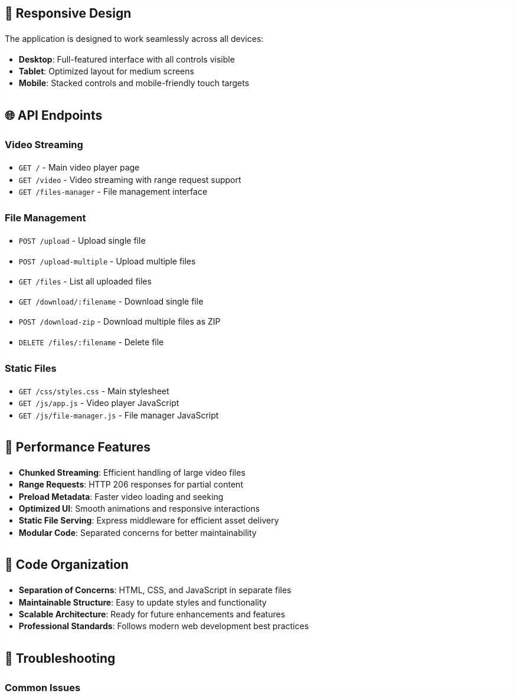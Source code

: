 ## 📱 Responsive Design

The application is designed to work seamlessly across all devices:

- **Desktop**: Full-featured interface with all controls visible
- **Tablet**: Optimized layout for medium screens
- **Mobile**: Stacked controls and mobile-friendly touch targets

## 🌐 API Endpoints

### Video Streaming
- `GET /` - Main video player page
- `GET /video` - Video streaming with range request support
- `GET /files-manager` - File management interface

### File Management
- `POST /upload` - Upload single file
- `POST /upload-multiple` - Upload multiple files
- `GET /files` - List all uploaded files
- `GET /download/:filename` - Download single file
- `POST /download-zip` - Download multiple files as ZIP

- `DELETE /files/:filename` - Delete file

### Static Files
- `GET /css/styles.css` - Main stylesheet
- `GET /js/app.js` - Video player JavaScript
- `GET /js/file-manager.js` - File manager JavaScript

## 🚀 Performance Features

- **Chunked Streaming**: Efficient handling of large video files
- **Range Requests**: HTTP 206 responses for partial content
- **Preload Metadata**: Faster video loading and seeking
- **Optimized UI**: Smooth animations and responsive interactions
- **Static File Serving**: Express middleware for efficient asset delivery
- **Modular Code**: Separated concerns for better maintainability

## 📁 Code Organization

- **Separation of Concerns**: HTML, CSS, and JavaScript in separate files
- **Maintainable Structure**: Easy to update styles and functionality
- **Scalable Architecture**: Ready for future enhancements and features
- **Professional Standards**: Follows modern web development best practices

## 🐛 Troubleshooting

### Common Issues
